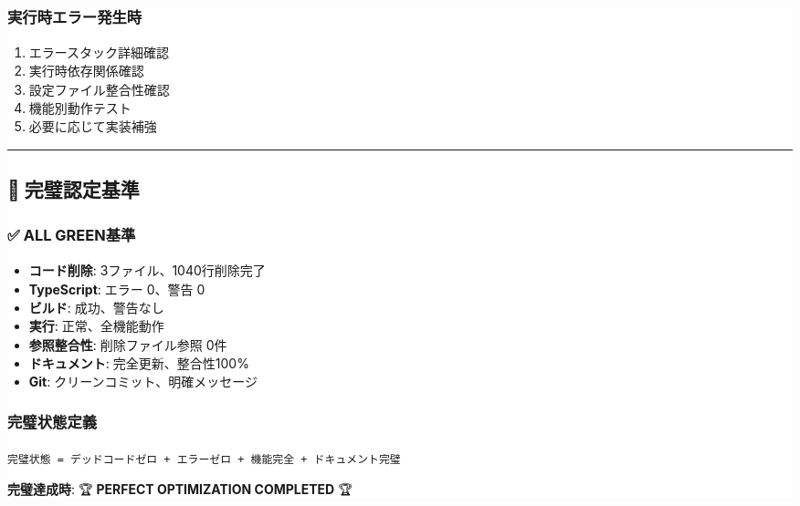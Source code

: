 ### **実行時エラー発生時**
1. エラースタック詳細確認
2. 実行時依存関係確認
3. 設定ファイル整合性確認
4. 機能別動作テスト
5. 必要に応じて実装補強

---

## 🎉 **完璧認定基準**

### **✅ ALL GREEN基準**
- **コード削除**: 3ファイル、1040行削除完了
- **TypeScript**: エラー 0、警告 0
- **ビルド**: 成功、警告なし
- **実行**: 正常、全機能動作
- **参照整合性**: 削除ファイル参照 0件
- **ドキュメント**: 完全更新、整合性100%
- **Git**: クリーンコミット、明確メッセージ

### **完璧状態定義**
```
完璧状態 = デッドコードゼロ + エラーゼロ + 機能完全 + ドキュメント完璧
```

**完璧達成時**: 🏆 **PERFECT OPTIMIZATION COMPLETED** 🏆